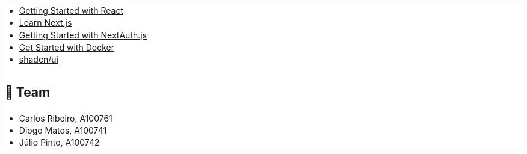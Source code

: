 - [Getting Started with React](https://reactjs.org/docs/getting-started.html)
- [Learn Next.js](https://nextjs.org/learn)
- [Getting Started with NextAuth.js](https://next-auth.js.org/getting-started/example)
- [Get Started with Docker](https://www.docker.com/get-started/)
- [shadcn/ui](https://ui.shadcn.com/docs)

## 👥 Team

- Carlos Ribeiro, A100761
- Diogo Matos, A100741
- Júlio Pinto, A100742
